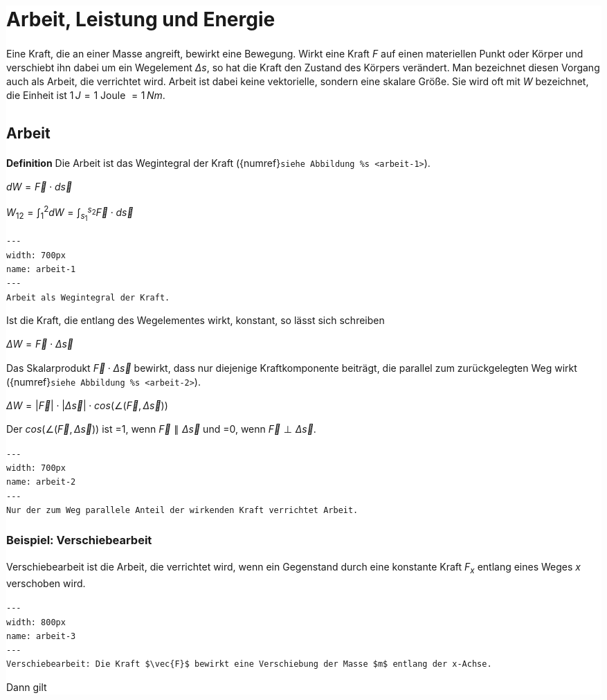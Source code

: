 # Arbeit, Leistung und Energie

Eine Kraft, die an einer Masse angreift, bewirkt eine Bewegung.
Wirkt eine Kraft $F$ auf einen materiellen Punkt oder Körper und verschiebt ihn dabei um ein Wegelement $\Delta s$, so hat die Kraft den Zustand des Körpers verändert. Man bezeichnet diesen Vorgang auch als Arbeit, die verrichtet wird. Arbeit ist dabei keine vektorielle, sondern eine skalare Größe. Sie wird oft mit $W$ bezeichnet, die Einheit ist $1 \, J = 1$ Joule $= 1 \, Nm$.

## Arbeit

**Definition**
Die Arbeit ist das Wegintegral der Kraft ({numref}`siehe Abbildung %s <arbeit-1>`).

$dW = \vec{F}\cdot d\vec{s}$

$W_{12} = \int_1^2 dW = \int_{s_1}^{s_2} \vec{F} \cdot d\vec{s}$


```{figure} Bilder/arbeit.png
---
width: 700px
name: arbeit-1
---
Arbeit als Wegintegral der Kraft. 
 ```

Ist die Kraft, die entlang des Wegelementes wirkt, konstant, so lässt sich schreiben

$\Delta W = \vec{F} \cdot \Delta \vec{s}$

Das Skalarprodukt $\vec{F} \cdot \Delta \vec{s}$ bewirkt, dass nur diejenige Kraftkomponente beiträgt, die parallel zum zurückgelegten Weg wirkt ({numref}`siehe Abbildung %s <arbeit-2>`). 

$\Delta W = \left|\vec{F} \right| \cdot \left| \Delta \vec{s} \right| \cdot cos \left( \angle \left(\vec{F}, \Delta \vec{s}\right) \right)$

Der $cos\left( \angle \left(\vec{F}, \Delta \vec{s}\right) \right)$ ist =1, wenn $\vec{F} \parallel \Delta\vec{s}$ und =0, wenn $\vec{F} \perp \Delta\vec{s}$.

```{figure} Bilder/arbeit2.png
---
width: 700px
name: arbeit-2
---
Nur der zum Weg parallele Anteil der wirkenden Kraft verrichtet Arbeit. 
 ```

### Beispiel: Verschiebearbeit

Verschiebearbeit ist die Arbeit, die verrichtet wird, wenn ein Gegenstand durch eine konstante Kraft $F_x$ entlang eines Weges $x$ verschoben wird. 

```{figure} Bilder/verschiebearbeit.png
---
width: 800px
name: arbeit-3
---
Verschiebearbeit: Die Kraft $\vec{F}$ bewirkt eine Verschiebung der Masse $m$ entlang der x-Achse. 
 ```
Dann gilt 
